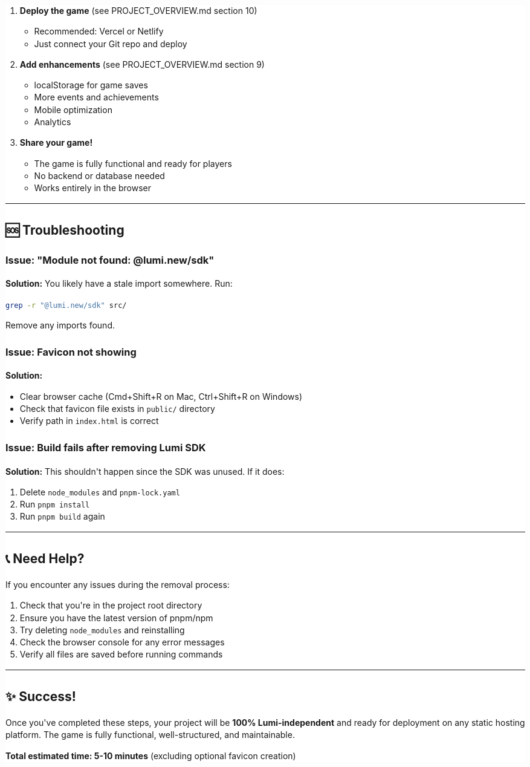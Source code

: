 1. **Deploy the game** (see PROJECT_OVERVIEW.md section 10)
   - Recommended: Vercel or Netlify
   - Just connect your Git repo and deploy

2. **Add enhancements** (see PROJECT_OVERVIEW.md section 9)
   - localStorage for game saves
   - More events and achievements
   - Mobile optimization
   - Analytics

3. **Share your game!**
   - The game is fully functional and ready for players
   - No backend or database needed
   - Works entirely in the browser

---

## 🆘 Troubleshooting

### Issue: "Module not found: @lumi.new/sdk"
**Solution:** You likely have a stale import somewhere. Run:
```bash
grep -r "@lumi.new/sdk" src/
```
Remove any imports found.

### Issue: Favicon not showing
**Solution:** 
- Clear browser cache (Cmd+Shift+R on Mac, Ctrl+Shift+R on Windows)
- Check that favicon file exists in `public/` directory
- Verify path in `index.html` is correct

### Issue: Build fails after removing Lumi SDK
**Solution:** This shouldn't happen since the SDK was unused. If it does:
1. Delete `node_modules` and `pnpm-lock.yaml`
2. Run `pnpm install`
3. Run `pnpm build` again

---

## 📞 Need Help?

If you encounter any issues during the removal process:

1. Check that you're in the project root directory
2. Ensure you have the latest version of pnpm/npm
3. Try deleting `node_modules` and reinstalling
4. Check the browser console for any error messages
5. Verify all files are saved before running commands

---

## ✨ Success!

Once you've completed these steps, your project will be **100% Lumi-independent** and ready for deployment on any static hosting platform. The game is fully functional, well-structured, and maintainable.

**Total estimated time: 5-10 minutes** (excluding optional favicon creation)

